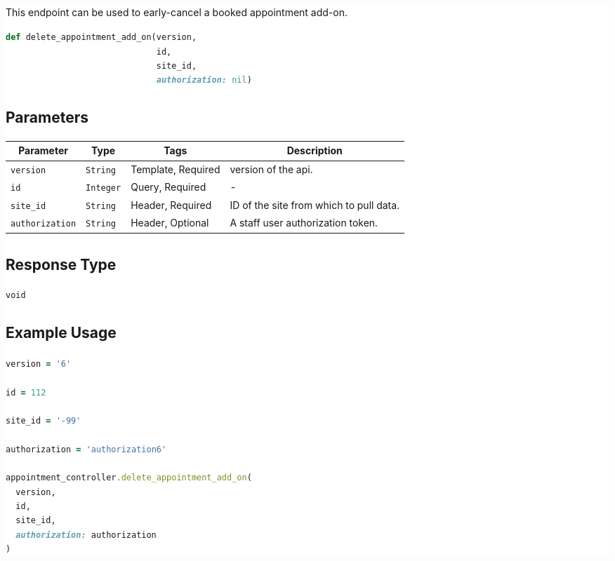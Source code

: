 This endpoint can be used to early-cancel a booked appointment add-on.

```ruby
def delete_appointment_add_on(version,
                              id,
                              site_id,
                              authorization: nil)
```

## Parameters

| Parameter | Type | Tags | Description |
|  --- | --- | --- | --- |
| `version` | `String` | Template, Required | version of the api. |
| `id` | `Integer` | Query, Required | - |
| `site_id` | `String` | Header, Required | ID of the site from which to pull data. |
| `authorization` | `String` | Header, Optional | A staff user authorization token. |

## Response Type

`void`

## Example Usage

```ruby
version = '6'

id = 112

site_id = '-99'

authorization = 'authorization6'

appointment_controller.delete_appointment_add_on(
  version,
  id,
  site_id,
  authorization: authorization
)
```

